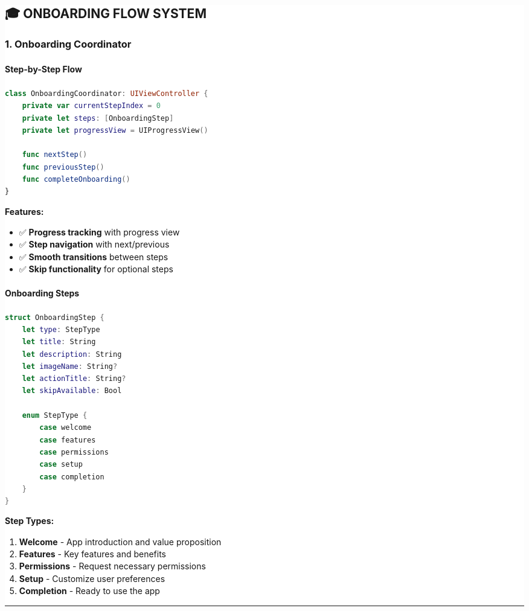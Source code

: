 
## 🎓 **ONBOARDING FLOW SYSTEM**

### **1. Onboarding Coordinator**

#### **Step-by-Step Flow**
```swift
class OnboardingCoordinator: UIViewController {
    private var currentStepIndex = 0
    private let steps: [OnboardingStep]
    private let progressView = UIProgressView()
    
    func nextStep()
    func previousStep()
    func completeOnboarding()
}
```

**Features:**
- ✅ **Progress tracking** with progress view
- ✅ **Step navigation** with next/previous
- ✅ **Smooth transitions** between steps
- ✅ **Skip functionality** for optional steps

#### **Onboarding Steps**

```swift
struct OnboardingStep {
    let type: StepType
    let title: String
    let description: String
    let imageName: String?
    let actionTitle: String?
    let skipAvailable: Bool
    
    enum StepType {
        case welcome
        case features
        case permissions
        case setup
        case completion
    }
}
```

**Step Types:**
1. **Welcome** - App introduction and value proposition
2. **Features** - Key features and benefits
3. **Permissions** - Request necessary permissions
4. **Setup** - Customize user preferences
5. **Completion** - Ready to use the app

---
